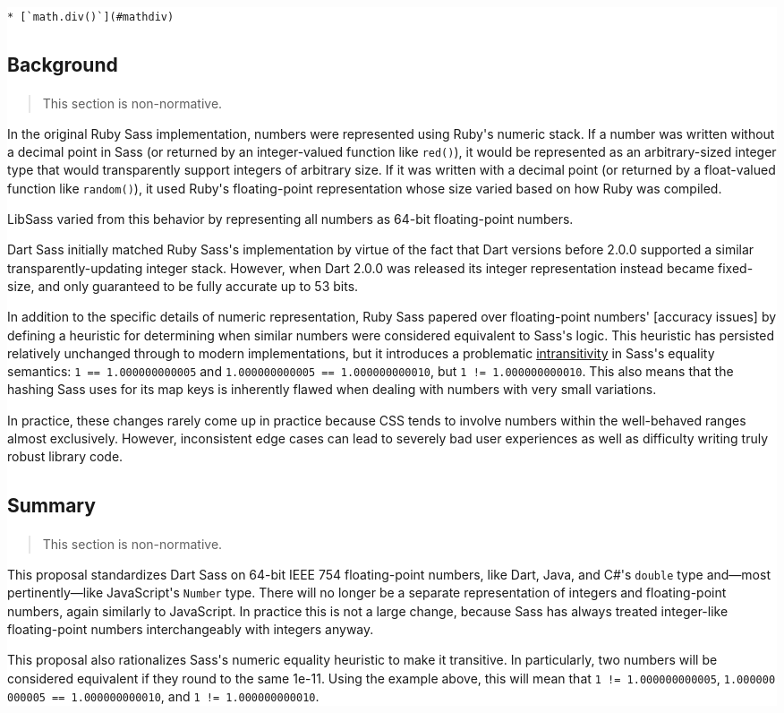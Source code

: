     * [`math.div()`](#mathdiv)

## Background

> This section is non-normative.

In the original Ruby Sass implementation, numbers were represented using Ruby's
numeric stack. If a number was written without a decimal point in Sass (or
returned by an integer-valued function like `red()`), it would be represented as
an arbitrary-sized integer type that would transparently support integers of
arbitrary size. If it was written with a decimal point (or returned by a
float-valued function like `random()`), it used Ruby's floating-point
representation whose size varied based on how Ruby was compiled.

LibSass varied from this behavior by representing all numbers as 64-bit
floating-point numbers.

Dart Sass initially matched Ruby Sass's implementation by virtue of the fact
that Dart versions before 2.0.0 supported a similar transparently-updating
integer stack. However, when Dart 2.0.0 was released its integer representation
instead became fixed-size, and only guaranteed to be fully accurate up to 53
bits.

In addition to the specific details of numeric representation, Ruby Sass papered
over floating-point numbers' [accuracy issues] by defining a heuristic for
determining when similar numbers were considered equivalent to Sass's logic.
This heuristic has persisted relatively unchanged through to modern
implementations, but it introduces a problematic [intransitivity] in Sass's
equality semantics: `1 == 1.000000000005` and `1.000000000005 ==
1.000000000010`, but `1 != 1.000000000010`. This also means that the hashing
Sass uses for its map keys is inherently flawed when dealing with numbers with
very small variations.

[intransitivity]: https://en.wikipedia.org/wiki/Transitive_relation

In practice, these changes rarely come up in practice because CSS tends to
involve numbers within the well-behaved ranges almost exclusively. However,
inconsistent edge cases can lead to severely bad user experiences as well as
difficulty writing truly robust library code.

## Summary

> This section is non-normative.

This proposal standardizes Dart Sass on 64-bit IEEE 754 floating-point numbers,
like Dart, Java, and C#'s `double` type and—most pertinently—like JavaScript's
`Number` type. There will no longer be a separate representation of integers and
floating-point numbers, again similarly to JavaScript. In practice this is not a
large change, because Sass has always treated integer-like floating-point
numbers interchangeably with integers anyway.

This proposal also rationalizes Sass's numeric equality heuristic to make it
transitive. In particularly, two numbers will be considered equivalent if they
round to the same 1e-11. Using the example above, this will mean that `1 !=
1.000000000005`, `1.000000000005 == 1.000000000010`, and `1 != 1.000000000010`.


[CSS Values and Units 4]: https://www.w3.org/TR/css-values-4/#math
[IEEE 754 2019]: https://ieeexplore.ieee.org/document/8766229
[doubles]: #double
[fuzzy equals]: #fuzzy-equality
[conversion factor]: ../spec/types/number.md#conversion-factors
[set of units]: #set-of-units
[double]: #doubles
  [matching units]: #matching-two-numbers-units
  [simplifying]: #simplifying-a-number
  [compatible with]: #compatible-units
  [numerator compatibility map]: #compatible-units
  [converting `n1` to `n2`'s units]: #converting-a-number-to-units
  [converting `number` to `newUnits`]: #converting-a-number-to-units
[mathematical constant e]: https://en.wikipedia.org/wiki/E_(mathematical_constant)
[mathematical constant π]: https://en.wikipedia.org/wiki/Pi
  [converting `result` to `deg`]: ../spec/types/number.md#converting-a-number-to-a-unit
  [converting `$number` to `rad`]: #converting-a-number-to-units
  [converting `$number` to `rad`]: #converting-a-number-to-units
  [converting `$number` to `rad`]: #converting-a-number-to-units